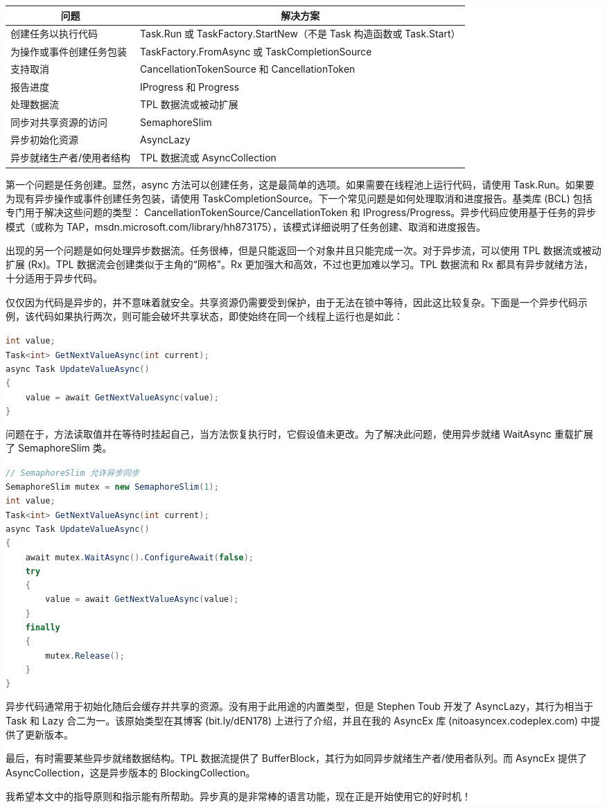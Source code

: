 |           问题            |                              解决方案                               |
| ------------------------- | ------------------------------------------------------------------- |
| 创建任务以执行代码        | Task.Run 或 TaskFactory.StartNew（不是 Task 构造函数或 Task.Start） |
| 为操作或事件创建任务包装  | TaskFactory.FromAsync 或 TaskCompletionSource<T>                    |
| 支持取消                  | CancellationTokenSource 和 CancellationToken                        |
| 报告进度                  | IProgress<T> 和 Progress<T>                                         |
| 处理数据流                | TPL 数据流或被动扩展                                                |
| 同步对共享资源的访问      | SemaphoreSlim                                                       |
| 异步初始化资源            | AsyncLazy<T>                                                        |
| 异步就绪生产者/使用者结构 | TPL 数据流或 AsyncCollection<T>                                     |

第一个问题是任务创建。显然，async 方法可以创建任务，这是最简单的选项。如果需要在线程池上运行代码，请使用 Task.Run。如果要为现有异步操作或事件创建任务包装，请使用 TaskCompletionSource<T>。下一个常见问题是如何处理取消和进度报告。基类库 (BCL) 包括专门用于解决这些问题的类型： CancellationTokenSource/CancellationToken 和 IProgress<T>/Progress<T>。异步代码应使用基于任务的异步模式（或称为 TAP，msdn.microsoft.com/library/hh873175），该模式详细说明了任务创建、取消和进度报告。

出现的另一个问题是如何处理异步数据流。任务很棒，但是只能返回一个对象并且只能完成一次。对于异步流，可以使用 TPL 数据流或被动扩展 (Rx)。TPL 数据流会创建类似于主角的“网格”。Rx 更加强大和高效，不过也更加难以学习。TPL 数据流和 Rx 都具有异步就绪方法，十分适用于异步代码。

仅仅因为代码是异步的，并不意味着就安全。共享资源仍需要受到保护，由于无法在锁中等待，因此这比较复杂。下面是一个异步代码示例，该代码如果执行两次，则可能会破坏共享状态，即使始终在同一个线程上运行也是如此：

``` C#
int value;
Task<int> GetNextValueAsync(int current);
async Task UpdateValueAsync()
{
    value = await GetNextValueAsync(value);
}
``` 

问题在于，方法读取值并在等待时挂起自己，当方法恢复执行时，它假设值未更改。为了解决此问题，使用异步就绪 WaitAsync 重载扩展了 SemaphoreSlim 类。

``` C#
// SemaphoreSlim 允许异步同步
SemaphoreSlim mutex = new SemaphoreSlim(1);
int value;
Task<int> GetNextValueAsync(int current);
async Task UpdateValueAsync()
{
    await mutex.WaitAsync().ConfigureAwait(false);
    try
    {
        value = await GetNextValueAsync(value);
    }
    finally
    {
        mutex.Release();
    }
}
``` 
异步代码通常用于初始化随后会缓存并共享的资源。没有用于此用途的内置类型，但是 Stephen Toub 开发了 AsyncLazy<T>，其行为相当于 Task<T> 和 Lazy<T> 合二为一。该原始类型在其博客 (bit.ly/dEN178) 上进行了介绍，并且在我的 AsyncEx 库 (nitoasyncex.codeplex.com) 中提供了更新版本。

最后，有时需要某些异步就绪数据结构。TPL 数据流提供了 BufferBlock<T>，其行为如同异步就绪生产者/使用者队列。而 AsyncEx 提供了 AsyncCollection<T>，这是异步版本的 BlockingCollection<T>。

我希望本文中的指导原则和指示能有所帮助。异步真的是非常棒的语言功能，现在正是开始使用它的好时机！
